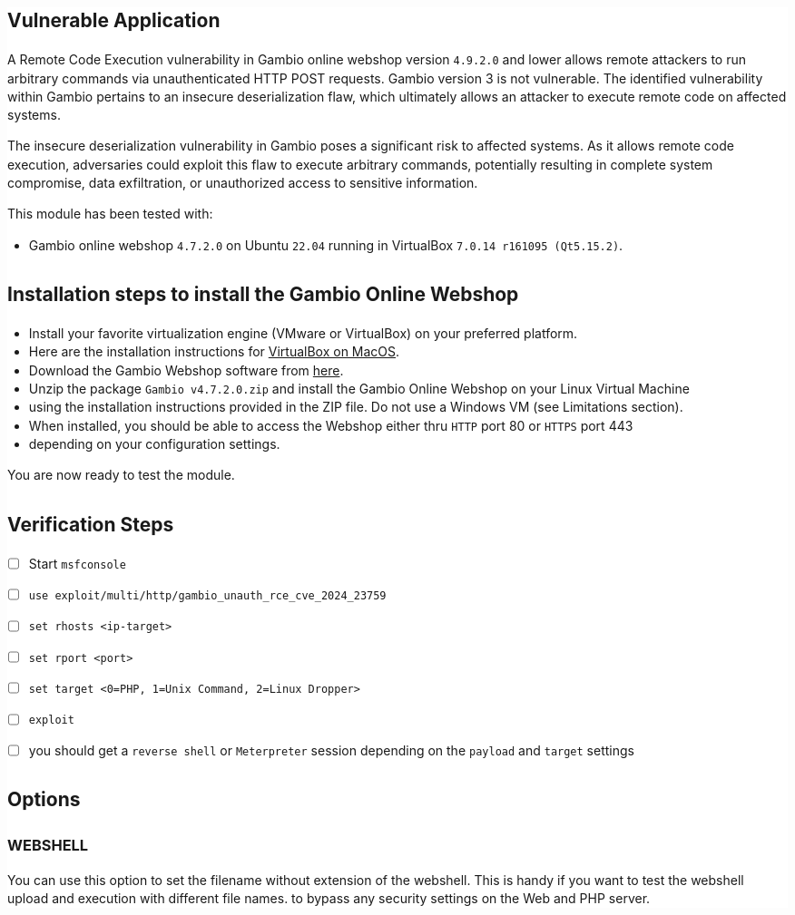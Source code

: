 ## Vulnerable Application

A Remote Code Execution vulnerability in Gambio online webshop version `4.9.2.0` and lower allows remote attackers
to run arbitrary commands via unauthenticated HTTP POST requests. Gambio version 3 is not vulnerable.
The identified vulnerability within Gambio pertains to an insecure deserialization flaw,
which ultimately allows an attacker to execute remote code on affected systems.

The insecure deserialization vulnerability in Gambio poses a significant risk to affected systems.
As it allows remote code execution, adversaries could exploit this flaw to execute arbitrary commands,
potentially resulting in complete system compromise, data exfiltration, or unauthorized access to sensitive information.

This module has been tested with:
* Gambio online webshop `4.7.2.0` on Ubuntu `22.04` running in VirtualBox `7.0.14 r161095 (Qt5.15.2)`.

## Installation steps to install the Gambio Online Webshop
* Install your favorite virtualization engine (VMware or VirtualBox) on your preferred platform.
* Here are the installation instructions for [VirtualBox on MacOS](https://tecadmin.net/how-to-install-virtualbox-on-macos/).
* Download the Gambio Webshop software from [here](https://www.dmsolutions.de/gambio-download.html).
* Unzip the package `Gambio v4.7.2.0.zip` and install the Gambio Online Webshop on your Linux Virtual Machine
* using the installation instructions provided in the ZIP file. Do not use a Windows VM (see Limitations section).
* When installed, you should be able to access the Webshop  either thru `HTTP` port 80 or `HTTPS` port 443
* depending on your configuration settings.

You are now ready to test the module.

## Verification Steps
- [ ] Start `msfconsole`
- [ ] `use exploit/multi/http/gambio_unauth_rce_cve_2024_23759`
- [ ] `set rhosts <ip-target>`
- [ ] `set rport <port>`
- [ ] `set target <0=PHP, 1=Unix Command, 2=Linux Dropper>`
- [ ] `exploit`
- [ ] you should get a `reverse shell` or `Meterpreter` session depending on the `payload` and `target` settings


## Options

### WEBSHELL
You can use this option to set the filename without extension of the webshell.
This is handy if you want to test the webshell upload and execution with different file names.
to bypass any security settings on the Web and PHP server.
